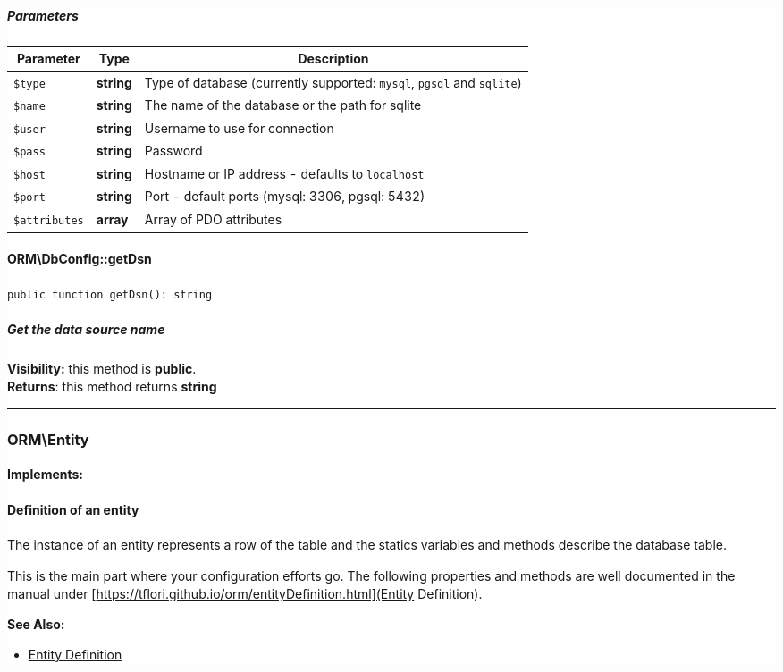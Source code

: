 
##### Parameters

| Parameter | Type | Description |
|-----------|------|-------------|
| `$type` | **string**  | Type of database (currently supported: `mysql`, `pgsql` and `sqlite`) |
| `$name` | **string**  | The name of the database or the path for sqlite |
| `$user` | **string**  | Username to use for connection |
| `$pass` | **string**  | Password |
| `$host` | **string**  | Hostname or IP address - defaults to `localhost` |
| `$port` | **string**  | Port - default ports (mysql: 3306, pgsql: 5432) |
| `$attributes` | **array**  | Array of PDO attributes |



#### ORM\DbConfig::getDsn

```php?start_inline=true
public function getDsn(): string
```

##### Get the data source name



**Visibility:** this method is **public**.
<br />
 **Returns**: this method returns **string**
<br />





---

### ORM\Entity


**Implements:** [](#)

#### Definition of an entity

The instance of an entity represents a row of the table and the statics variables and methods describe the database
table.

This is the main part where your configuration efforts go. The following properties and methods are well documented
in the manual under [https://tflori.github.io/orm/entityDefinition.html](Entity Definition).


**See Also:**

* [Entity Definition](https://tflori.github.io/orm/entityDefinition.html)
